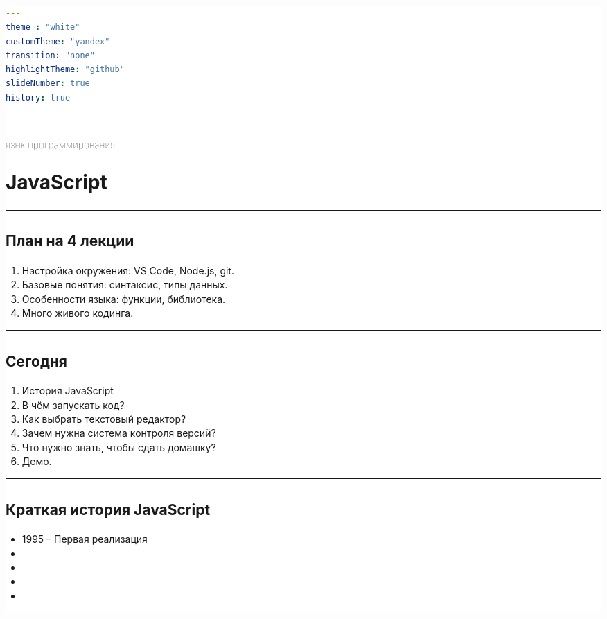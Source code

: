 ```yaml
---
theme : "white"
customTheme: "yandex"
transition: "none"
highlightTheme: "github"
slideNumber: true
history: true
---
```


<span style="font-size: 97.5%; font-weight: lighter; transform: translateY(80%); display: block">язык программирования</span>

# JavaScript

---

## План на 4 лекции

1. Настройка окружения: VS Code, Node.js, git.
1. Базовые понятия: синтаксис, типы данных.
1. Особенности языка: функции, библиотека.
1. Много живого кодинга.

---

## Сегодня

1. История JavaScript
1. В чём запускать код?
1. Как выбрать текстовый редактор?
1. Зачем нужна система контроля версий?
1. Что нужно знать, чтобы сдать домашку?
1. Демо.

---

##  Краткая история JavaScript

- 1995 – Первая реализация
- 
- 
- 
- 

---


